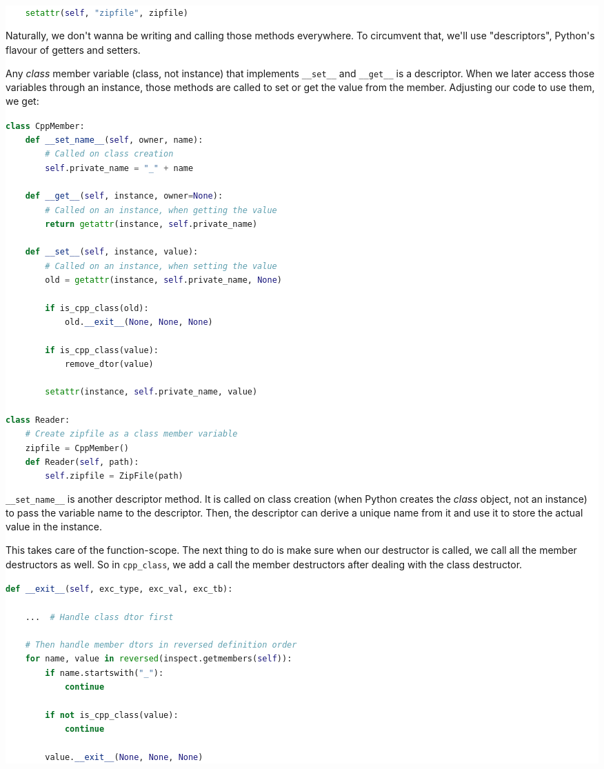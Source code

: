 ```python
    setattr(self, "zipfile", zipfile)
```

Naturally, we don't wanna be writing and calling those methods everywhere.
To circumvent that, we'll use "descriptors", Python's flavour of getters and setters.

Any _class_ member variable (class, not instance) that implements `__set__` and `__get__` is a descriptor.
When we later access those variables through an instance, those methods are called to set or get the value from the member.
Adjusting our code to use them, we get:

```python
class CppMember:
    def __set_name__(self, owner, name):
	    # Called on class creation
        self.private_name = "_" + name

    def __get__(self, instance, owner=None):
        # Called on an instance, when getting the value
        return getattr(instance, self.private_name)

    def __set__(self, instance, value):
        # Called on an instance, when setting the value
        old = getattr(instance, self.private_name, None)

        if is_cpp_class(old):
            old.__exit__(None, None, None)

        if is_cpp_class(value):
            remove_dtor(value)

        setattr(instance, self.private_name, value)

class Reader:
    # Create zipfile as a class member variable
    zipfile = CppMember()
    def Reader(self, path):
        self.zipfile = ZipFile(path)
```

`__set_name__` is another descriptor method.
It is called on class creation (when Python creates the _class_ object, not an instance) to pass the variable name to the descriptor.
Then, the descriptor can derive a unique name from it and use it to store the actual value in the instance.

This takes care of the function-scope.
The next thing to do is make sure when our destructor is called, we call all the member destructors as well.
So in `cpp_class`, we add a call the member destructors after dealing with the class destructor.

```python
def __exit__(self, exc_type, exc_val, exc_tb):

    ...  # Handle class dtor first

    # Then handle member dtors in reversed definition order
    for name, value in reversed(inspect.getmembers(self)):
        if name.startswith("_"):
            continue

        if not is_cpp_class(value):
            continue

        value.__exit__(None, None, None)
```